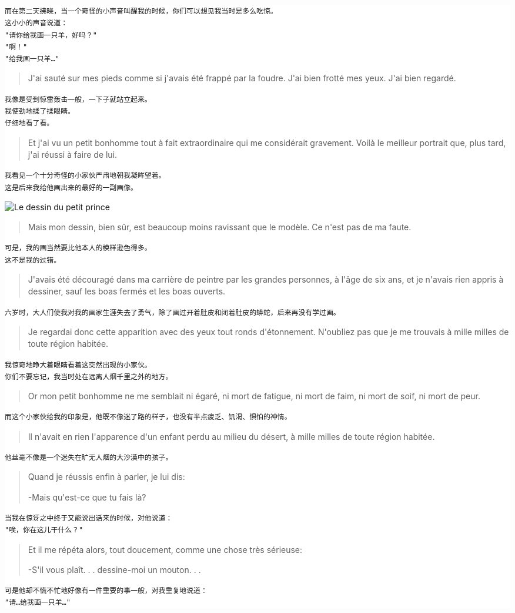     而在第二天拂晓，当一个奇怪的小声音叫醒我的时候，你们可以想见我当时是多么吃惊。
    这小小的声音说道：
    "请你给我画一只羊，好吗？"
    "啊！"
    "给我画一只羊…"

> J'ai sauté sur mes pieds comme si j'avais été frappé par la foudre. J'ai bien frotté mes yeux. J'ai bien regardé.

    我像是受到惊雷轰击一般，一下子就站立起来。
    我使劲地揉了揉眼睛。
    仔细地看了看。

> Et j'ai vu un petit bonhomme tout à fait extraordinaire qui me considérait gravement. Voilà le meilleur portrait que, plus tard, j'ai réussi à faire de lui.

    我看见一个十分奇怪的小家伙严肃地朝我凝眸望着。
    这是后来我给他画出来的最好的一副画像。

![Le dessin du petit prince](https://ericyaoj.github.io/assets/images/french/le-petit-prince/dessin-du-petit-prince.jpeg)

> Mais mon dessin, bien sûr, est beaucoup moins ravissant que le modèle. Ce n'est pas de ma faute.

    可是，我的画当然要比他本人的模样逊色得多。
    这不是我的过错。

> J'avais été découragé dans ma carrière de peintre par les grandes personnes, à l'âge de six ans, et je n'avais rien appris à dessiner, sauf les boas fermés et les boas ouverts.

    六岁时，大人们使我对我的画家生涯失去了勇气，除了画过开着肚皮和闭着肚皮的蟒蛇，后来再没有学过画。

> Je regardai donc cette apparition avec des yeux tout ronds d'étonnement. N'oubliez pas que je me trouvais à mille milles de toute région habitée.

    我惊奇地睁大着眼睛看着这突然出现的小家伙。
    你们不要忘记，我当时处在远离人烟千里之外的地方。

> Or mon petit bonhomme ne me semblait ni égaré, ni mort de fatigue, ni mort de faim, ni mort de soif, ni mort de peur.

    而这个小家伙给我的印象是，他既不像迷了路的样子，也没有半点疲乏、饥渴、惧怕的神情。

> Il n'avait en rien l'apparence d'un enfant perdu au milieu du désert, à mille milles de toute région habitée.

    他丝毫不像是一个迷失在旷无人烟的大沙漠中的孩子。

> Quand je réussis enfin à parler, je lui dis:
> 
> -Mais qu'est-ce que tu fais là?

    当我在惊讶之中终于又能说出话来的时候，对他说道：
    "唉，你在这儿干什么？"

> Et il me répéta alors, tout doucement, comme une chose très sérieuse:
> 
> -S'il vous plaît. . . dessine-moi un mouton. . .

    可是他却不慌不忙地好像有一件重要的事一般，对我重复地说道：
    "请…给我画一只羊…"
